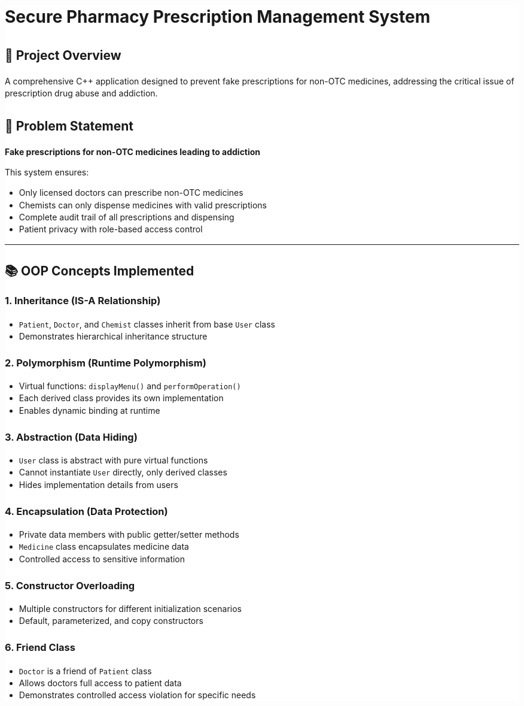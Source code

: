 # Secure Pharmacy Prescription Management System

## 🎯 Project Overview
A comprehensive C++ application designed to prevent fake prescriptions for non-OTC medicines, addressing the critical issue of prescription drug abuse and addiction.

## 🚨 Problem Statement
**Fake prescriptions for non-OTC medicines leading to addiction**

This system ensures:
- Only licensed doctors can prescribe non-OTC medicines
- Chemists can only dispense medicines with valid prescriptions
- Complete audit trail of all prescriptions and dispensing
- Patient privacy with role-based access control

---

## 📚 OOP Concepts Implemented

### 1. **Inheritance** (IS-A Relationship)
- `Patient`, `Doctor`, and `Chemist` classes inherit from base `User` class
- Demonstrates hierarchical inheritance structure

### 2. **Polymorphism** (Runtime Polymorphism)
- Virtual functions: `displayMenu()` and `performOperation()`
- Each derived class provides its own implementation
- Enables dynamic binding at runtime

### 3. **Abstraction** (Data Hiding)
- `User` class is abstract with pure virtual functions
- Cannot instantiate `User` directly, only derived classes
- Hides implementation details from users

### 4. **Encapsulation** (Data Protection)
- Private data members with public getter/setter methods
- `Medicine` class encapsulates medicine data
- Controlled access to sensitive information

### 5. **Constructor Overloading**
- Multiple constructors for different initialization scenarios
- Default, parameterized, and copy constructors

### 6. **Friend Class**
- `Doctor` is a friend of `Patient` class
- Allows doctors full access to patient data
- Demonstrates controlled access violation for specific needs
